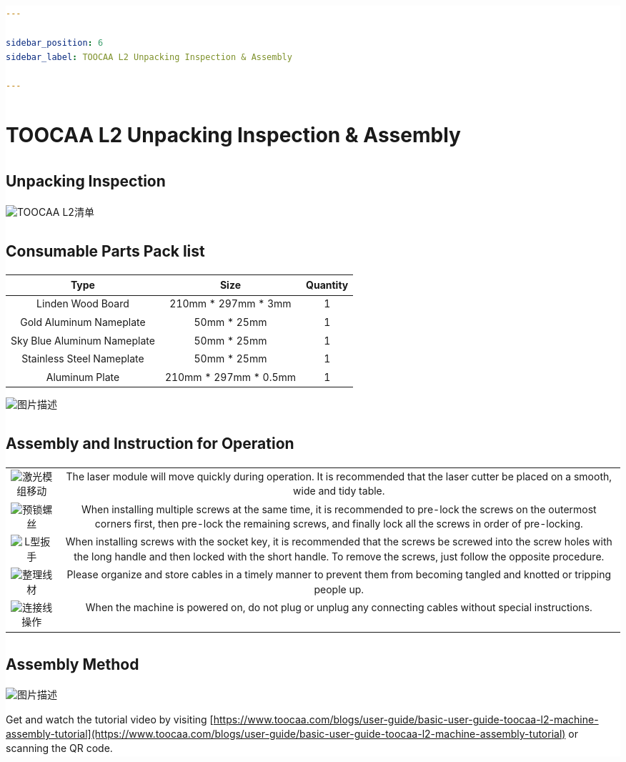 ```yaml
---

sidebar_position: 6
sidebar_label: TOOCAA L2 Unpacking Inspection & Assembly

---
```

# TOOCAA L2 Unpacking Inspection & Assembly
## Unpacking Inspection
![TOOCAA L2清单](http://wiki-toocaa.oss-cn-hongkong.aliyuncs.com/%E5%BC%80%E7%AE%B1%E7%BB%84%E8%A3%85/list.png)

## Consumable Parts Pack list
| Type | Size | Quantity |
| :---: | :---: | :---: |
| Linden Wood Board | 210mm * 297mm * 3mm  | 1 |
| Gold Aluminum Nameplate | 50mm * 25mm | 1 |
| Sky Blue Aluminum Nameplate | 50mm * 25mm | 1 |
| Stainless Steel Nameplate | 50mm * 25mm | 1 |
| Aluminum Plate | 210mm * 297mm * 0.5mm | 1 |


<img src="http://wiki-toocaa.oss-cn-hongkong.aliyuncs.com/%E5%BC%80%E7%AE%B1%E7%BB%84%E8%A3%85/pack.jpg" alt="图片描述" width="300" />

## Assembly and Instruction for Operation
|  |  |  
| :---: | :---: | 
| ![激光模组移动](http://wiki-toocaa.oss-cn-hongkong.aliyuncs.com/%E5%BC%80%E7%AE%B1%E7%BB%84%E8%A3%85/move.png)  | The laser module will move quickly during operation. It is recommended that the laser cutter be placed on a smooth, wide and tidy table. |
| ![预锁螺丝](http://wiki-toocaa.oss-cn-hongkong.aliyuncs.com/%E5%BC%80%E7%AE%B1%E7%BB%84%E8%A3%85/k1.png) | When installing multiple screws at the same time, it is recommended to pre-lock the screws on the outermost corners first, then pre-lock the remaining screws, and finally lock all the screws in order of pre-locking. |
| ![L型扳手](http://wiki-toocaa.oss-cn-hongkong.aliyuncs.com/%E5%BC%80%E7%AE%B1%E7%BB%84%E8%A3%85/k2.png) | When installing screws with the socket key, it is recommended that the screws be screwed into the screw holes with the long handle and then locked with the short handle. To remove the screws, just follow the opposite procedure. |
| ![整理线材](http://wiki-toocaa.oss-cn-hongkong.aliyuncs.com/%E5%BC%80%E7%AE%B1%E7%BB%84%E8%A3%85/k3.png) | Please organize and store cables in a timely manner to prevent them from becoming tangled and knotted or tripping people up. |
| ![连接线操作](http://wiki-toocaa.oss-cn-hongkong.aliyuncs.com/%E5%BC%80%E7%AE%B1%E7%BB%84%E8%A3%85/k4.png) | When the machine is powered on, do not plug or unplug any connecting cables without special instructions. |


## Assembly Method
<img src="http://wiki-toocaa.oss-cn-hongkong.aliyuncs.com/%E5%BC%80%E7%AE%B1%E7%BB%84%E8%A3%85/k5.png" alt="图片描述" width="700" />

Get and watch the tutorial video by visiting
[https://www.toocaa.com/blogs/user-guide/basic-user-guide-toocaa-l2-machine-assembly-tutorial](https://www.toocaa.com/blogs/user-guide/basic-user-guide-toocaa-l2-machine-assembly-tutorial)
or scanning the QR code.
